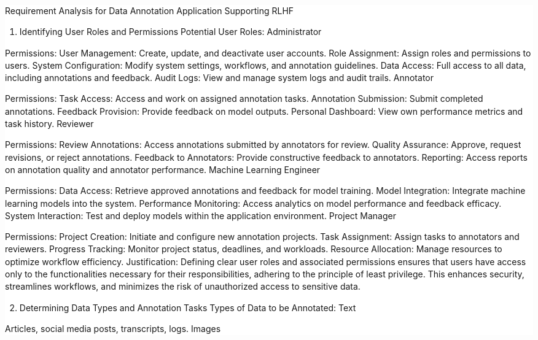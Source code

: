 
Requirement Analysis for Data Annotation Application Supporting RLHF

1. Identifying User Roles and Permissions
Potential User Roles:
Administrator


Permissions:
User Management: Create, update, and deactivate user accounts.
Role Assignment: Assign roles and permissions to users.
System Configuration: Modify system settings, workflows, and annotation guidelines.
Data Access: Full access to all data, including annotations and feedback.
Audit Logs: View and manage system logs and audit trails.
Annotator


Permissions:
Task Access: Access and work on assigned annotation tasks.
Annotation Submission: Submit completed annotations.
Feedback Provision: Provide feedback on model outputs.
Personal Dashboard: View own performance metrics and task history.
Reviewer


Permissions:
Review Annotations: Access annotations submitted by annotators for review.
Quality Assurance: Approve, request revisions, or reject annotations.
Feedback to Annotators: Provide constructive feedback to annotators.
Reporting: Access reports on annotation quality and annotator performance.
Machine Learning Engineer


Permissions:
Data Access: Retrieve approved annotations and feedback for model training.
Model Integration: Integrate machine learning models into the system.
Performance Monitoring: Access analytics on model performance and feedback efficacy.
System Interaction: Test and deploy models within the application environment.
Project Manager


Permissions:
Project Creation: Initiate and configure new annotation projects.
Task Assignment: Assign tasks to annotators and reviewers.
Progress Tracking: Monitor project status, deadlines, and workloads.
Resource Allocation: Manage resources to optimize workflow efficiency.
Justification:
Defining clear user roles and associated permissions ensures that users have access only to the functionalities necessary for their responsibilities, adhering to the principle of least privilege. This enhances security, streamlines workflows, and minimizes the risk of unauthorized access to sensitive data.

2. Determining Data Types and Annotation Tasks
Types of Data to be Annotated:
Text


Articles, social media posts, transcripts, logs.
Images
